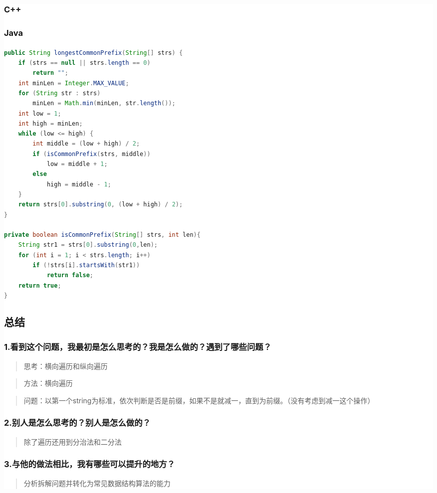 ```python

```

### C++

```c++

```

### Java

```java
public String longestCommonPrefix(String[] strs) {
    if (strs == null || strs.length == 0)
        return "";
    int minLen = Integer.MAX_VALUE;
    for (String str : strs)
        minLen = Math.min(minLen, str.length());
    int low = 1;
    int high = minLen;
    while (low <= high) {
        int middle = (low + high) / 2;
        if (isCommonPrefix(strs, middle))
            low = middle + 1;
        else
            high = middle - 1;
    }
    return strs[0].substring(0, (low + high) / 2);
}

private boolean isCommonPrefix(String[] strs, int len){
    String str1 = strs[0].substring(0,len);
    for (int i = 1; i < strs.length; i++)
        if (!strs[i].startsWith(str1))
            return false;
    return true;
}
```

## 总结

### 1.看到这个问题，我最初是怎么思考的？我是怎么做的？遇到了哪些问题？
> 思考：横向遍历和纵向遍历

> 方法：横向遍历

> 问题：以第一个string为标准，依次判断是否是前缀，如果不是就减一，直到为前缀。（没有考虑到减一这个操作）

### 2.别人是怎么思考的？别人是怎么做的？
> 除了遍历还用到分治法和二分法

### 3.与他的做法相比，我有哪些可以提升的地方？
> 分析拆解问题并转化为常见数据结构算法的能力


```python

```

